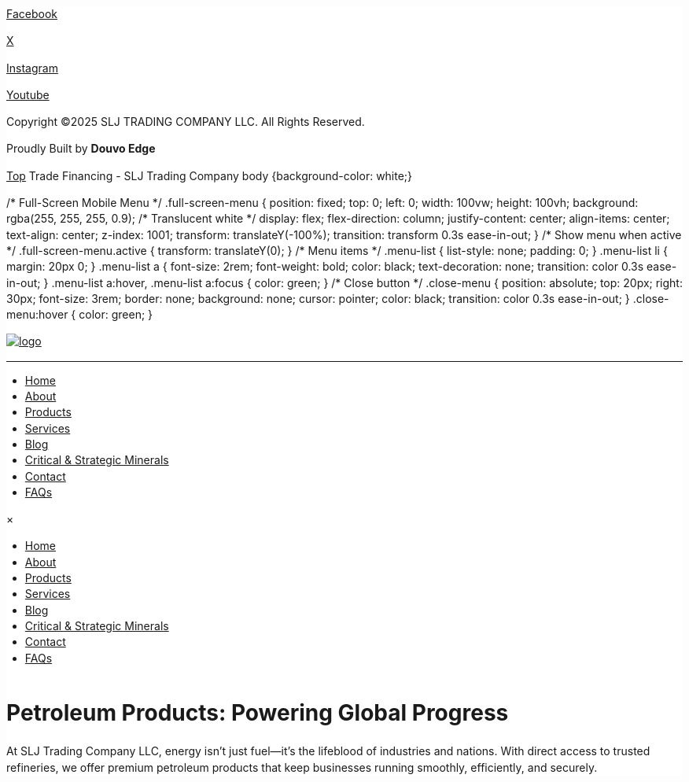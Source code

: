 [Facebook](https://www.facebook.com/indonez)

[X](https://twitter.com/indonez_tw)

[Instagram](https://www.instagram.com/indonez_ig)

[Youtube](#some-link)

Copyright ©2025 SLJ TRADING COMPANY LLC. All Rights Reserved.

Proudly Built by **Douvo Edge**

[Top](#)                                Trade Financing - SLJ Trading Company body {background-color: white;}

/\* Full-Screen Mobile Menu \*/ .full-screen-menu { position: fixed; top: 0; left: 0; width: 100vw; height: 100vh; background: rgba(255, 255, 255, 0.9); /\* Translucent white \*/ display: flex; flex-direction: column; justify-content: center; align-items: center; text-align: center; z-index: 1001; transform: translateY(-100%); transition: transform 0.3s ease-in-out; } /\* Show menu when active \*/ .full-screen-menu.active { transform: translateY(0); } /\* Menu items \*/ .menu-list { list-style: none; padding: 0; } .menu-list li { margin: 20px 0; } .menu-list a { font-size: 2rem; font-weight: bold; color: black; text-decoration: none; transition: color 0.3s ease-in-out; } .menu-list a:hover, .menu-list a:focus { color: green; } /\* Close button \*/ .close-menu { position: absolute; top: 20px; right: 30px; font-size: 3rem; border: none; background: none; cursor: pointer; color: black; transition: color 0.3s ease-in-out; } .close-menu:hover { color: green; }

[![logo](https://sljtradingcompany.b-cdn.net/pics/slj-logo.png)](index.html)

* * *

*   [Home](index.html)
*   [About](about.html)
*   [Products](products.html)
*   [Services](services.html)
*   [Blog](blog.html)
*   [Critical & Strategic Minerals](critical-strategic-minerals.html)
*   [Contact](contact.html)
*   [FAQs](faq.html)

[](javascript:void\(0\);)

×

*   [Home](index.html)
*   [About](about.html)
*   [Products](products.html)
*   [Services](services.html)
*   [Blog](blog.html)
*   [Critical & Strategic Minerals](critical-strategic-minerals.html)
*   [Contact](contact.html)
*   [FAQs](faq.html)

Petroleum Products: Powering Global Progress
============================================

At SLJ Trading Company LLC, energy isn’t just fuel—it’s the lifeblood of industries and nations. With direct access to trusted refineries, we offer premium petroleum products that keep businesses running smoothly, efficiently, and securely.
